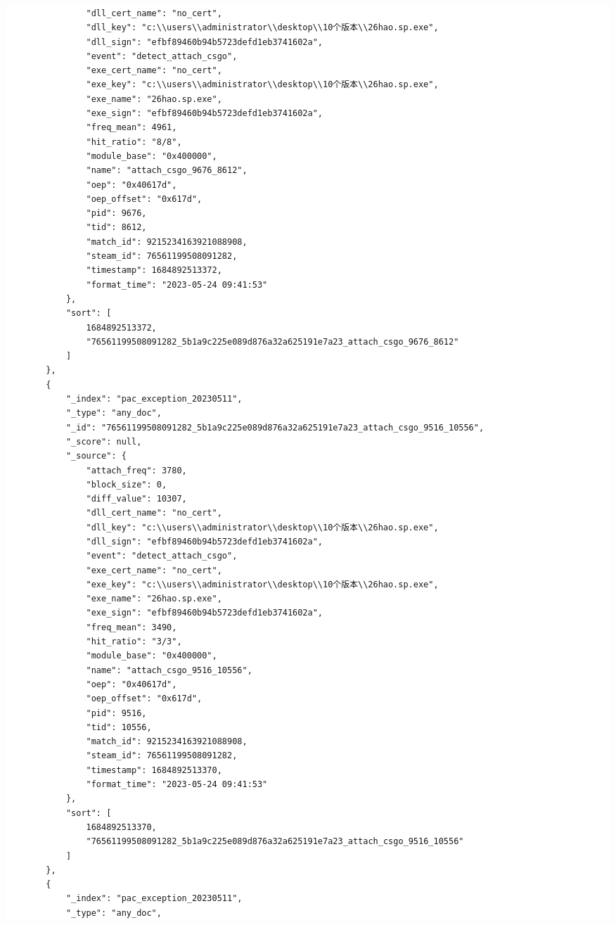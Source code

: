                     "dll_cert_name": "no_cert",
                    "dll_key": "c:\\users\\administrator\\desktop\\10个版本\\26hao.sp.exe",
                    "dll_sign": "efbf89460b94b5723defd1eb3741602a",
                    "event": "detect_attach_csgo",
                    "exe_cert_name": "no_cert",
                    "exe_key": "c:\\users\\administrator\\desktop\\10个版本\\26hao.sp.exe",
                    "exe_name": "26hao.sp.exe",
                    "exe_sign": "efbf89460b94b5723defd1eb3741602a",
                    "freq_mean": 4961,
                    "hit_ratio": "8/8",
                    "module_base": "0x400000",
                    "name": "attach_csgo_9676_8612",
                    "oep": "0x40617d",
                    "oep_offset": "0x617d",
                    "pid": 9676,
                    "tid": 8612,
                    "match_id": 9215234163921088908,
                    "steam_id": 76561199508091282,
                    "timestamp": 1684892513372,
                    "format_time": "2023-05-24 09:41:53"
                },
                "sort": [
                    1684892513372,
                    "76561199508091282_5b1a9c225e089d876a32a625191e7a23_attach_csgo_9676_8612"
                ]
            },
            {
                "_index": "pac_exception_20230511",
                "_type": "any_doc",
                "_id": "76561199508091282_5b1a9c225e089d876a32a625191e7a23_attach_csgo_9516_10556",
                "_score": null,
                "_source": {
                    "attach_freq": 3780,
                    "block_size": 0,
                    "diff_value": 10307,
                    "dll_cert_name": "no_cert",
                    "dll_key": "c:\\users\\administrator\\desktop\\10个版本\\26hao.sp.exe",
                    "dll_sign": "efbf89460b94b5723defd1eb3741602a",
                    "event": "detect_attach_csgo",
                    "exe_cert_name": "no_cert",
                    "exe_key": "c:\\users\\administrator\\desktop\\10个版本\\26hao.sp.exe",
                    "exe_name": "26hao.sp.exe",
                    "exe_sign": "efbf89460b94b5723defd1eb3741602a",
                    "freq_mean": 3490,
                    "hit_ratio": "3/3",
                    "module_base": "0x400000",
                    "name": "attach_csgo_9516_10556",
                    "oep": "0x40617d",
                    "oep_offset": "0x617d",
                    "pid": 9516,
                    "tid": 10556,
                    "match_id": 9215234163921088908,
                    "steam_id": 76561199508091282,
                    "timestamp": 1684892513370,
                    "format_time": "2023-05-24 09:41:53"
                },
                "sort": [
                    1684892513370,
                    "76561199508091282_5b1a9c225e089d876a32a625191e7a23_attach_csgo_9516_10556"
                ]
            },
            {
                "_index": "pac_exception_20230511",
                "_type": "any_doc",